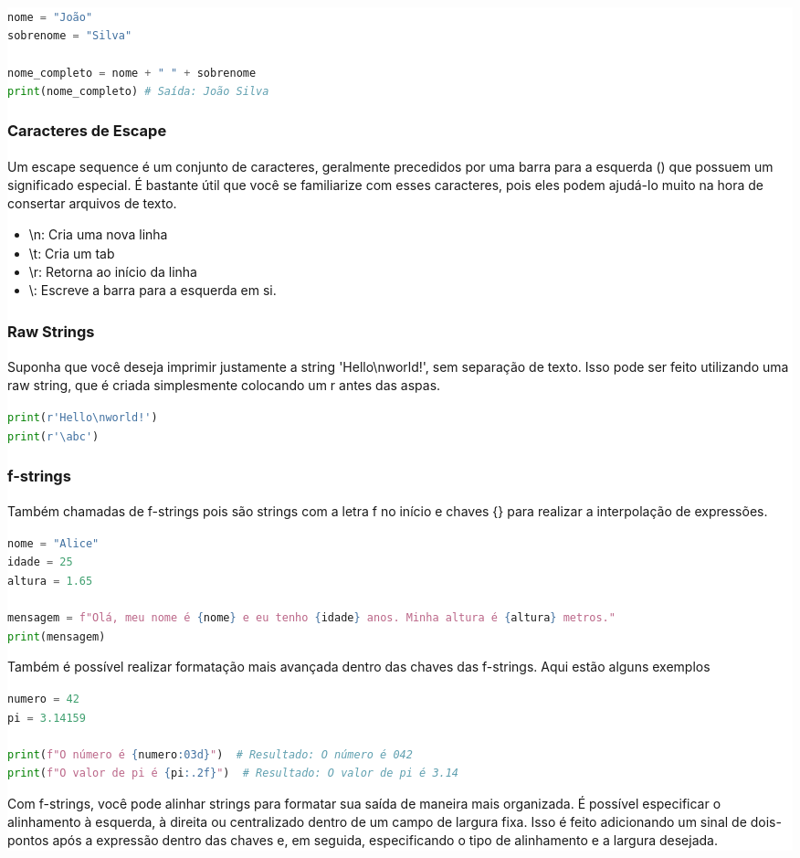 ```python
nome = "João"
sobrenome = "Silva"

nome_completo = nome + " " + sobrenome
print(nome_completo) # Saída: João Silva

```

### Caracteres de Escape

Um escape sequence é um conjunto de caracteres, geralmente precedidos por uma barra para a esquerda (\) que possuem um significado especial. É bastante útil que você se familiarize com esses caracteres, pois eles podem ajudá-lo muito na hora de consertar arquivos de texto.

- \n: Cria uma nova linha
- \t: Cria um tab
- \r: Retorna ao início da linha
- \\: Escreve a barra para a esquerda em si.

### Raw Strings

Suponha que você deseja imprimir justamente a string 'Hello\nworld!', sem separação de texto. Isso pode ser feito utilizando uma raw string, que é criada simplesmente colocando um r antes das aspas.

```python
print(r'Hello\nworld!')
print(r'\abc')
```

### f-strings

Também chamadas de f-strings pois são strings com a letra f no início e chaves {} para realizar a interpolação de expressões.

```python
nome = "Alice"
idade = 25
altura = 1.65

mensagem = f"Olá, meu nome é {nome} e eu tenho {idade} anos. Minha altura é {altura} metros."
print(mensagem)
```

Também é possível realizar formatação mais avançada dentro das chaves das f-strings. Aqui estão alguns exemplos

```python
numero = 42
pi = 3.14159

print(f"O número é {numero:03d}")  # Resultado: O número é 042
print(f"O valor de pi é {pi:.2f}")  # Resultado: O valor de pi é 3.14
```

Com f-strings, você pode alinhar strings para formatar sua saída de maneira mais organizada. É possível especificar o alinhamento à esquerda, à direita ou centralizado dentro de um campo de largura fixa. Isso é feito adicionando um sinal de dois-pontos após a expressão dentro das chaves e, em seguida, especificando o tipo de alinhamento e a largura desejada.
